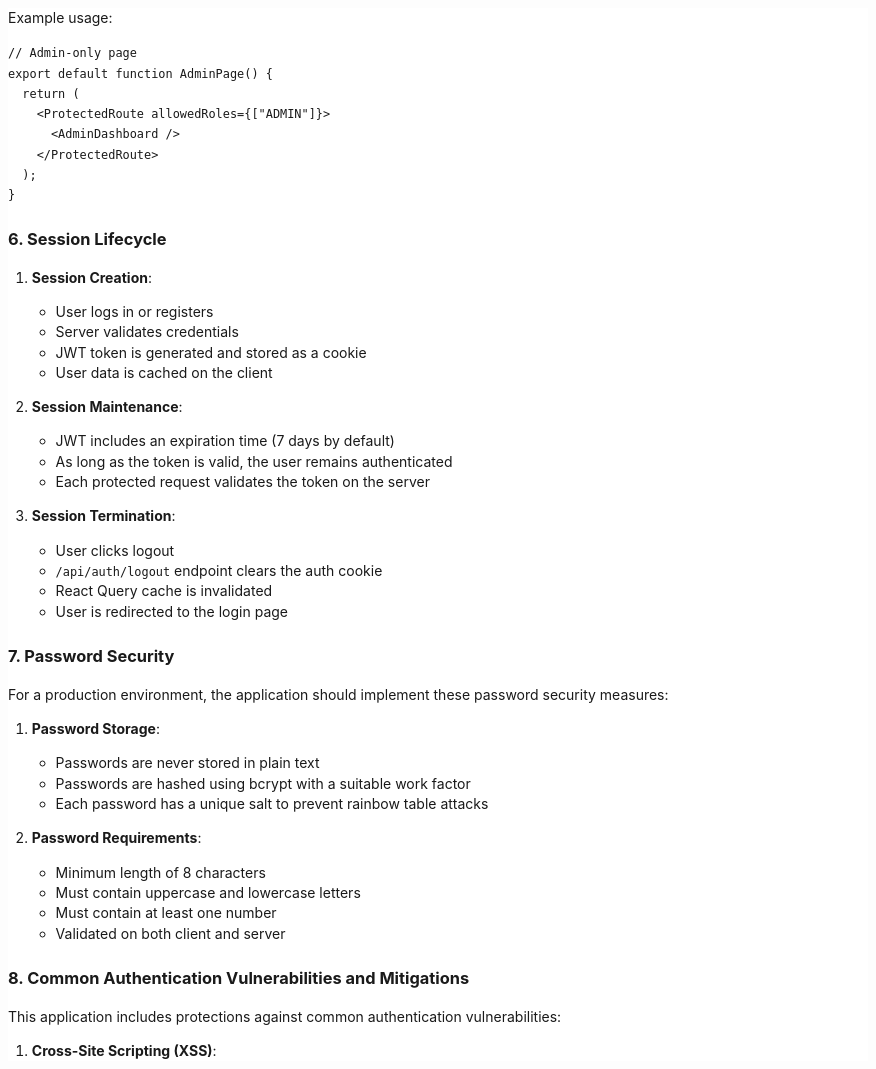 Example usage:

```tsx
// Admin-only page
export default function AdminPage() {
  return (
    <ProtectedRoute allowedRoles={["ADMIN"]}>
      <AdminDashboard />
    </ProtectedRoute>
  );
}
```

### 6. Session Lifecycle

1. **Session Creation**:

   - User logs in or registers
   - Server validates credentials
   - JWT token is generated and stored as a cookie
   - User data is cached on the client

2. **Session Maintenance**:

   - JWT includes an expiration time (7 days by default)
   - As long as the token is valid, the user remains authenticated
   - Each protected request validates the token on the server

3. **Session Termination**:
   - User clicks logout
   - `/api/auth/logout` endpoint clears the auth cookie
   - React Query cache is invalidated
   - User is redirected to the login page

### 7. Password Security

For a production environment, the application should implement these password security measures:

1. **Password Storage**:

   - Passwords are never stored in plain text
   - Passwords are hashed using bcrypt with a suitable work factor
   - Each password has a unique salt to prevent rainbow table attacks

2. **Password Requirements**:
   - Minimum length of 8 characters
   - Must contain uppercase and lowercase letters
   - Must contain at least one number
   - Validated on both client and server

### 8. Common Authentication Vulnerabilities and Mitigations

This application includes protections against common authentication vulnerabilities:

1. **Cross-Site Scripting (XSS)**:
